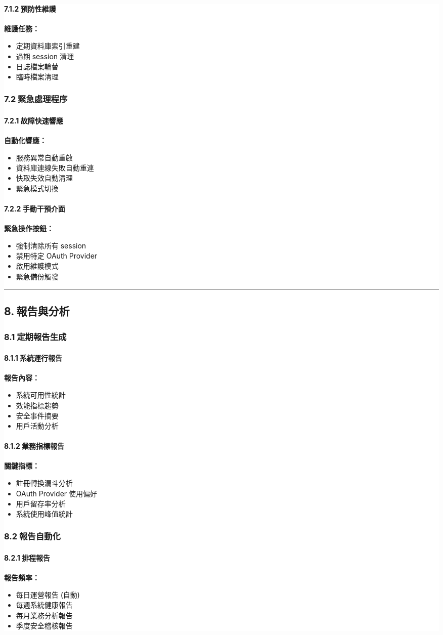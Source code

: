 #### 7.1.2 預防性維護
**維護任務：**
- 定期資料庫索引重建
- 過期 session 清理
- 日誌檔案輪替
- 臨時檔案清理

### 7.2 緊急處理程序

#### 7.2.1 故障快速響應
**自動化響應：**
- 服務異常自動重啟
- 資料庫連線失敗自動重連
- 快取失效自動清理
- 緊急模式切換

#### 7.2.2 手動干預介面
**緊急操作按鈕：**
- 強制清除所有 session
- 禁用特定 OAuth Provider
- 啟用維護模式
- 緊急備份觸發

---

## 8. 報告與分析

### 8.1 定期報告生成

#### 8.1.1 系統運行報告
**報告內容：**
- 系統可用性統計
- 效能指標趨勢
- 安全事件摘要
- 用戶活動分析

#### 8.1.2 業務指標報告
**關鍵指標：**
- 註冊轉換漏斗分析
- OAuth Provider 使用偏好
- 用戶留存率分析
- 系統使用峰值統計

### 8.2 報告自動化

#### 8.2.1 排程報告
**報告頻率：**
- 每日運營報告 (自動)
- 每週系統健康報告
- 每月業務分析報告
- 季度安全稽核報告
